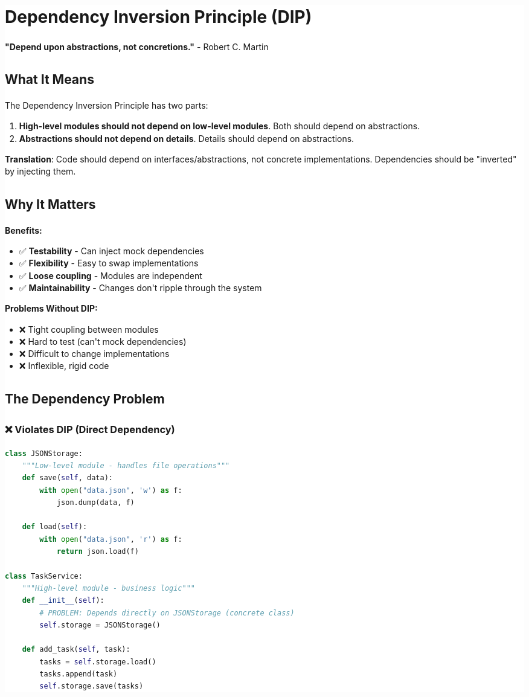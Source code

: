 # Dependency Inversion Principle (DIP)

**"Depend upon abstractions, not concretions."** - Robert C. Martin

## What It Means

The Dependency Inversion Principle has two parts:
1. **High-level modules should not depend on low-level modules**. Both should depend on abstractions.
2. **Abstractions should not depend on details**. Details should depend on abstractions.

**Translation**: Code should depend on interfaces/abstractions, not concrete implementations. Dependencies should be "inverted" by injecting them.

## Why It Matters

**Benefits:**
- ✅ **Testability** - Can inject mock dependencies
- ✅ **Flexibility** - Easy to swap implementations
- ✅ **Loose coupling** - Modules are independent
- ✅ **Maintainability** - Changes don't ripple through the system

**Problems Without DIP:**
- ❌ Tight coupling between modules
- ❌ Hard to test (can't mock dependencies)
- ❌ Difficult to change implementations
- ❌ Inflexible, rigid code

## The Dependency Problem

### ❌ Violates DIP (Direct Dependency)

```python
class JSONStorage:
    """Low-level module - handles file operations"""
    def save(self, data):
        with open("data.json", 'w') as f:
            json.dump(data, f)
    
    def load(self):
        with open("data.json", 'r') as f:
            return json.load(f)

class TaskService:
    """High-level module - business logic"""
    def __init__(self):
        # PROBLEM: Depends directly on JSONStorage (concrete class)
        self.storage = JSONStorage()
    
    def add_task(self, task):
        tasks = self.storage.load()
        tasks.append(task)
        self.storage.save(tasks)
```
